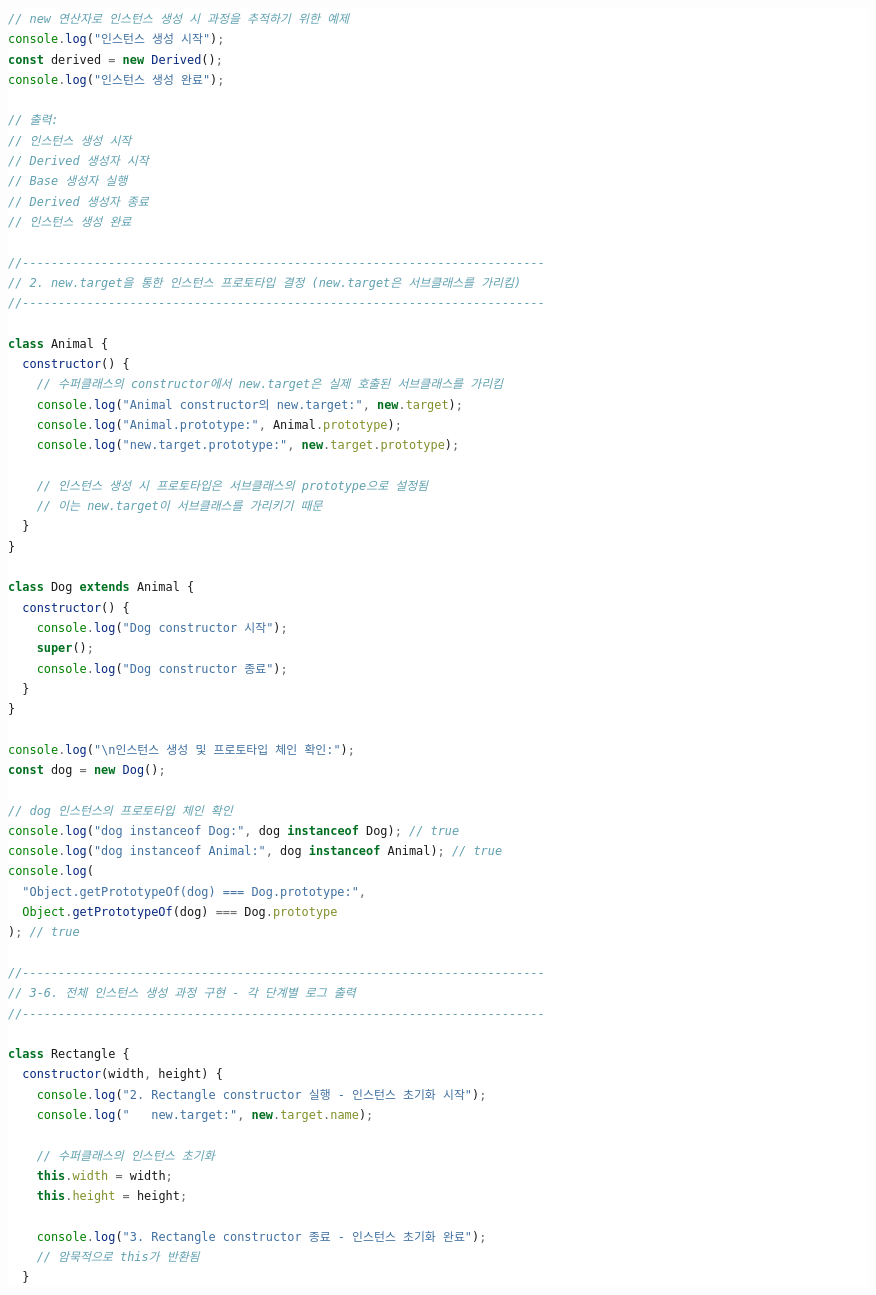 ```js
// new 연산자로 인스턴스 생성 시 과정을 추적하기 위한 예제
console.log("인스턴스 생성 시작");
const derived = new Derived();
console.log("인스턴스 생성 완료");

// 출력:
// 인스턴스 생성 시작
// Derived 생성자 시작
// Base 생성자 실행
// Derived 생성자 종료
// 인스턴스 생성 완료

//-------------------------------------------------------------------------
// 2. new.target을 통한 인스턴스 프로토타입 결정 (new.target은 서브클래스를 가리킴)
//-------------------------------------------------------------------------

class Animal {
  constructor() {
    // 수퍼클래스의 constructor에서 new.target은 실제 호출된 서브클래스를 가리킴
    console.log("Animal constructor의 new.target:", new.target);
    console.log("Animal.prototype:", Animal.prototype);
    console.log("new.target.prototype:", new.target.prototype);

    // 인스턴스 생성 시 프로토타입은 서브클래스의 prototype으로 설정됨
    // 이는 new.target이 서브클래스를 가리키기 때문
  }
}

class Dog extends Animal {
  constructor() {
    console.log("Dog constructor 시작");
    super();
    console.log("Dog constructor 종료");
  }
}

console.log("\n인스턴스 생성 및 프로토타입 체인 확인:");
const dog = new Dog();

// dog 인스턴스의 프로토타입 체인 확인
console.log("dog instanceof Dog:", dog instanceof Dog); // true
console.log("dog instanceof Animal:", dog instanceof Animal); // true
console.log(
  "Object.getPrototypeOf(dog) === Dog.prototype:",
  Object.getPrototypeOf(dog) === Dog.prototype
); // true

//-------------------------------------------------------------------------
// 3-6. 전체 인스턴스 생성 과정 구현 - 각 단계별 로그 출력
//-------------------------------------------------------------------------

class Rectangle {
  constructor(width, height) {
    console.log("2. Rectangle constructor 실행 - 인스턴스 초기화 시작");
    console.log("   new.target:", new.target.name);

    // 수퍼클래스의 인스턴스 초기화
    this.width = width;
    this.height = height;

    console.log("3. Rectangle constructor 종료 - 인스턴스 초기화 완료");
    // 암묵적으로 this가 반환됨
  }
```